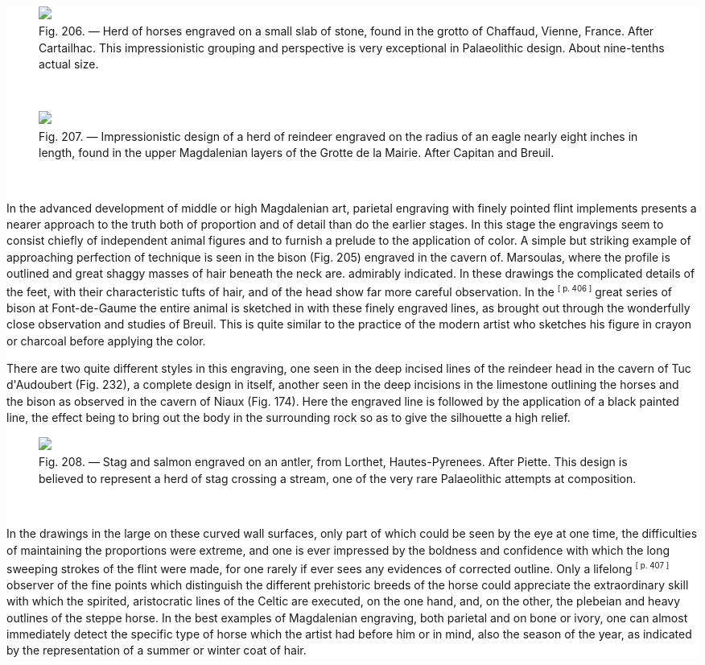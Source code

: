 <figure id="Figure_206" class="image urantiapedia image-style-align-center">
<img src="/image/book/Henry_Fairfield_Osborn/Men_of_the_Old_Stone_Age/Figure_206.jpg">
<figcaption>Fig. 206. — Herd of horses engraved on a small slab of stone, found in the grotto of Chaffaud, Vienne, France. After Cartailhac. This impressionistic grouping and perspective is very exceptional in Palaeolithic design. About nine-tenths actual size. </figcaption>
</figure>

<br style="clear:both;"/>

<figure id="Figure_207" class="image urantiapedia image-style-align-center">
<img src="/image/book/Henry_Fairfield_Osborn/Men_of_the_Old_Stone_Age/Figure_207.jpg">
<figcaption>Fig. 207. — Impressionistic design of a herd of reindeer engraved on the radius of an eagle nearly eight inches in length, found in the upper Magdalenian layers of the Grotte de la Mairie. After Capitan and Breuil. </figcaption>
</figure>

<br style="clear:both;"/>

In the advanced development of middle or high Magdalenian art, parietal engraving with finely pointed flint implements presents a nearer approach to the truth both of proportion and of detail than do the earlier stages. In this stage the engravings seem to consist chiefly of independent animal figures and to furnish a prelude to the application of color. A simple but striking example of approaching perfection of technique is seen in the bison (Fig. 205) engraved in the cavern of. Marsoulas, where the profile is outlined and great shaggy masses of hair beneath the neck are. admirably indicated. In these drawings the complicated details of the feet, with their characteristic tufts of hair, and of the head show far more careful observation. In the <span id="p406"><sup><small>[ p. 406 ]</small></sup></span> great series of bison at Font-de-Gaume the entire animal is sketched in with these finely engraved lines, as brought out through the wonderfully close observation and studies of Breuil. This is quite similar to the practice of the modern artist who sketches his figure in crayon or charcoal before applying the color.

There are two quite different styles in this engraving, one seen in the deep incised lines of the reindeer head in the cavern of Tuc d'Audoubert (Fig. 232), a complete design in itself, another seen in the deep incisions in the limestone outlining the horses and the bison as observed in the cavern of Niaux (Fig. 174). Here the engraved line is followed by the application of a black painted line, the effect being to bring out the body in the surrounding rock so as to give the silhouette a high relief.

<figure id="Figure_208" class="image urantiapedia image-style-align-center">
<img src="/image/book/Henry_Fairfield_Osborn/Men_of_the_Old_Stone_Age/Figure_208.jpg">
<figcaption>Fig. 208. — Stag and salmon engraved on an antler, from Lorthet, Hautes-Pyrenees. After Piette. This design is believed to represent a herd of stag crossing a stream, one of the very rare Palaeolithic attempts at composition. </figcaption>
</figure>

<br style="clear:both;"/>

In the drawings in the large on these curved wall surfaces, only part of which could be seen by the eye at one time, the difficulties of maintaining the proportions were extreme, and one is ever impressed by the boldness and confidence with which the long sweeping strokes of the flint were made, for one rarely if ever sees any evidences of corrected outline. Only a lifelong <span id="p407"><sup><small>[ p. 407 ]</small></sup></span> observer of the fine points which distinguish the different prehistoric breeds of the horse could appreciate the extraordinary skill with which the spirited, aristocratic lines of the Celtic are executed, on the one hand, and, on the other, the plebeian and heavy outlines of the steppe horse. In the best examples of Magdalenian engraving, both parietal and on bone or ivory, one can almost immediately detect the specific type of horse which the artist had before him or in mind, also the season of the year, as indicated by the representation of a summer or winter coat of hair.
